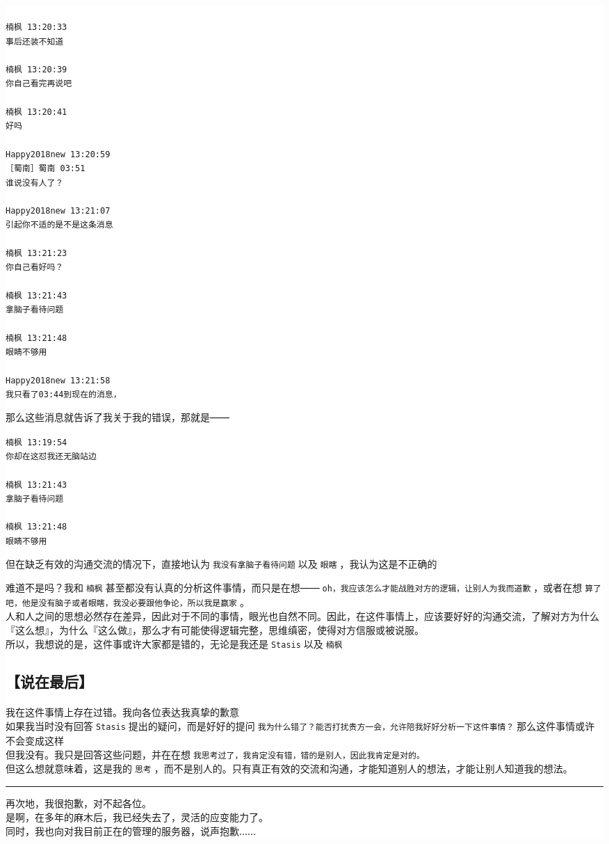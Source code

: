 ```

楠枫 13:20:33
事后还装不知道

楠枫 13:20:39
你自己看完再说吧

楠枫 13:20:41
好吗

Happy2018new 13:20:59
［蜀南］蜀南 03:51
谁说没有人了？

Happy2018new 13:21:07
引起你不适的是不是这条消息

楠枫 13:21:23
你自己看好吗？

楠枫 13:21:43
拿脑子看待问题

楠枫 13:21:48
眼睛不够用

Happy2018new 13:21:58
我只看了03:44到现在的消息，
```
那么这些消息就告诉了我关于我的错误，那就是——
```
楠枫 13:19:54
你却在这怼我还无脑站边

楠枫 13:21:43
拿脑子看待问题

楠枫 13:21:48
眼睛不够用
```
但在缺乏有效的沟通交流的情况下，直接地认为 `我没有拿脑子看待问题` 以及 `眼瞎` ，我认为这是不正确的<br>

难道不是吗？我和 `楠枫` 甚至都没有认真的分析这件事情，而只是在想—— `oh，我应该怎么才能战胜对方的逻辑，让别人为我而道歉` ，或者在想 `算了吧，他是没有脑子或者眼瞎，我没必要跟他争论，所以我是赢家` 。<br>
人和人之间的思想必然存在差异，因此对于不同的事情，眼光也自然不同。因此，在这件事情上，应该要好好的沟通交流，了解对方为什么『这么想』，为什么『这么做』，那么才有可能使得逻辑完整，思维缜密，使得对方信服或被说服。<br>
所以，我想说的是，这件事或许大家都是错的，无论是我还是 `Stasis` 以及 `楠枫`<br>

## 【说在最后】
我在这件事情上存在过错。我向各位表达我真挚的歉意<br>
如果我当时没有回答 `Stasis` 提出的疑问，而是好好的提问 `我为什么错了？能否打扰贵方一会，允许陪我好好分析一下这件事情？` 那么这件事情或许不会变成这样<br>
但我没有。我只是回答这些问题，并在在想 `我思考过了，我肯定没有错，错的是别人，因此我肯定是对的。`<br>
但这么想就意味着，这是我的 `思考` ，而不是别人的。只有真正有效的交流和沟通，才能知道别人的想法，才能让别人知道我的想法。
***
再次地，我很抱歉，对不起各位。<br>
是啊，在多年的麻木后，我已经失去了，灵活的应变能力了。<br>
同时，我也向对我目前正在的管理的服务器，说声抱歉……
